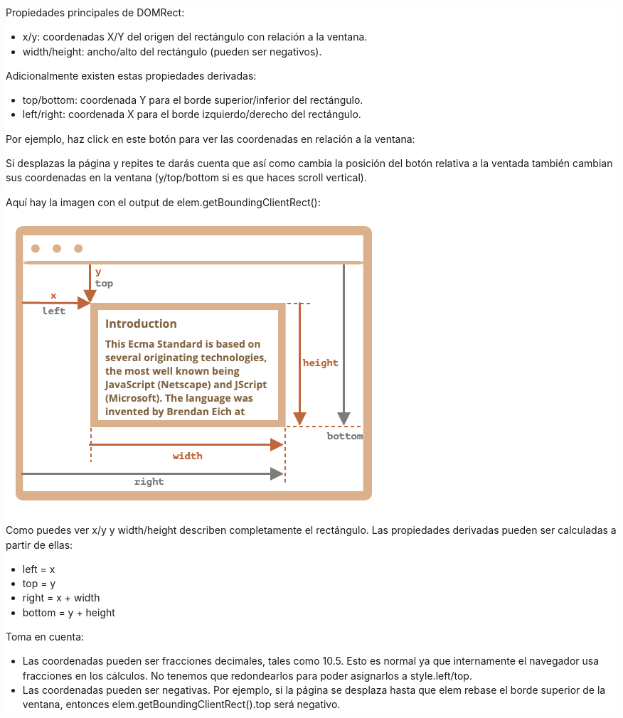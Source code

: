 Propiedades principales de DOMRect:

* x/y: coordenadas X/Y del origen del rectángulo con relación a la ventana.
* width/height: ancho/alto del rectángulo (pueden ser negativos).

Adicionalmente existen estas propiedades derivadas:

* top/bottom: coordenada Y para el borde superior/inferior del rectángulo.
* left/right: coordenada X para el borde izquierdo/derecho del rectángulo.

Por ejemplo, haz click en este botón para ver las coordenadas en relación a la ventana:


Si desplazas la página y repites te darás cuenta que así como cambia la posición del botón relativa a la ventada también cambian sus coordenadas en la ventana (y/top/bottom si es que haces scroll vertical).

Aquí hay la imagen con el output de elem.getBoundingClientRect():

![image_02](https://github.com/VictorHugoAguilar/javascript-interview-questions-explained/blob/main/theory-documento/coordinates/img/documento_coordinates_image_02.png?raw=true)

Como puedes ver x/y y width/height describen completamente el rectángulo. Las propiedades derivadas pueden ser calculadas a partir de ellas:

* left = x
* top = y
* right = x + width
* bottom = y + height

Toma en cuenta:

* Las coordenadas pueden ser fracciones decimales, tales como 10.5. Esto es normal ya que internamente el navegador usa fracciones en los cálculos. No tenemos que redondearlos para poder asignarlos a style.left/top.
* Las coordenadas pueden ser negativas. Por ejemplo, si la página se desplaza hasta que elem rebase el borde superior de la ventana, entonces elem.getBoundingClientRect().top será negativo.
